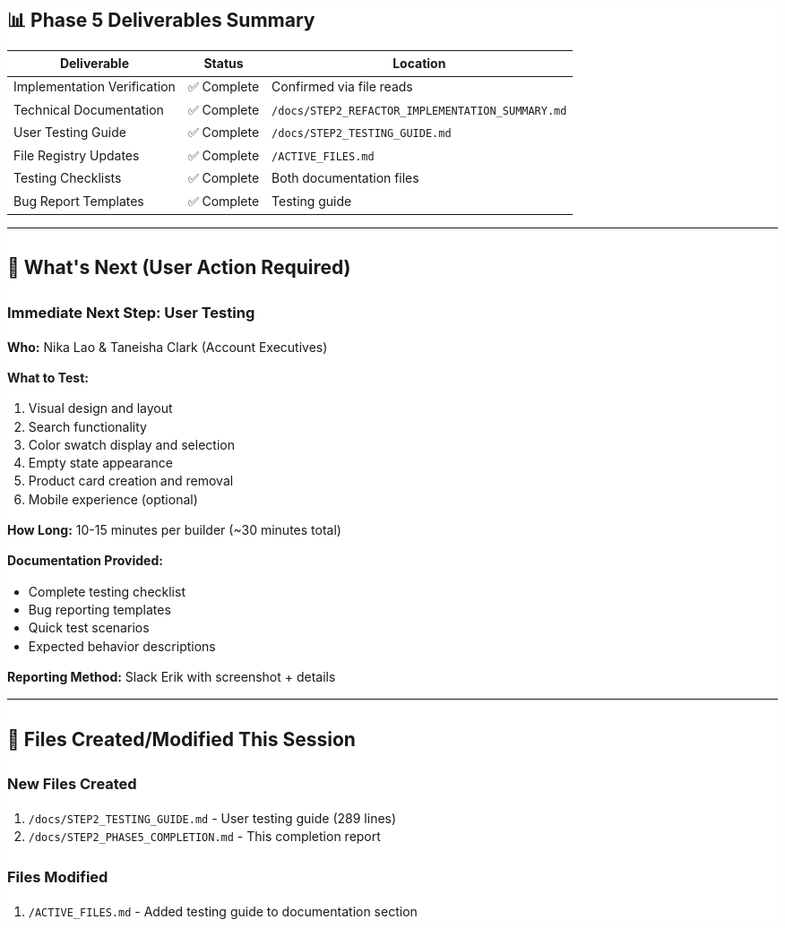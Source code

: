 
## 📊 Phase 5 Deliverables Summary

| Deliverable | Status | Location |
|-------------|--------|----------|
| Implementation Verification | ✅ Complete | Confirmed via file reads |
| Technical Documentation | ✅ Complete | `/docs/STEP2_REFACTOR_IMPLEMENTATION_SUMMARY.md` |
| User Testing Guide | ✅ Complete | `/docs/STEP2_TESTING_GUIDE.md` |
| File Registry Updates | ✅ Complete | `/ACTIVE_FILES.md` |
| Testing Checklists | ✅ Complete | Both documentation files |
| Bug Report Templates | ✅ Complete | Testing guide |

---

## 🎯 What's Next (User Action Required)

### Immediate Next Step: User Testing

**Who:** Nika Lao & Taneisha Clark (Account Executives)

**What to Test:**
1. Visual design and layout
2. Search functionality
3. Color swatch display and selection
4. Empty state appearance
5. Product card creation and removal
6. Mobile experience (optional)

**How Long:** 10-15 minutes per builder (~30 minutes total)

**Documentation Provided:**
- Complete testing checklist
- Bug reporting templates
- Quick test scenarios
- Expected behavior descriptions

**Reporting Method:** Slack Erik with screenshot + details

---

## 📁 Files Created/Modified This Session

### New Files Created
1. `/docs/STEP2_TESTING_GUIDE.md` - User testing guide (289 lines)
2. `/docs/STEP2_PHASE5_COMPLETION.md` - This completion report

### Files Modified
1. `/ACTIVE_FILES.md` - Added testing guide to documentation section
